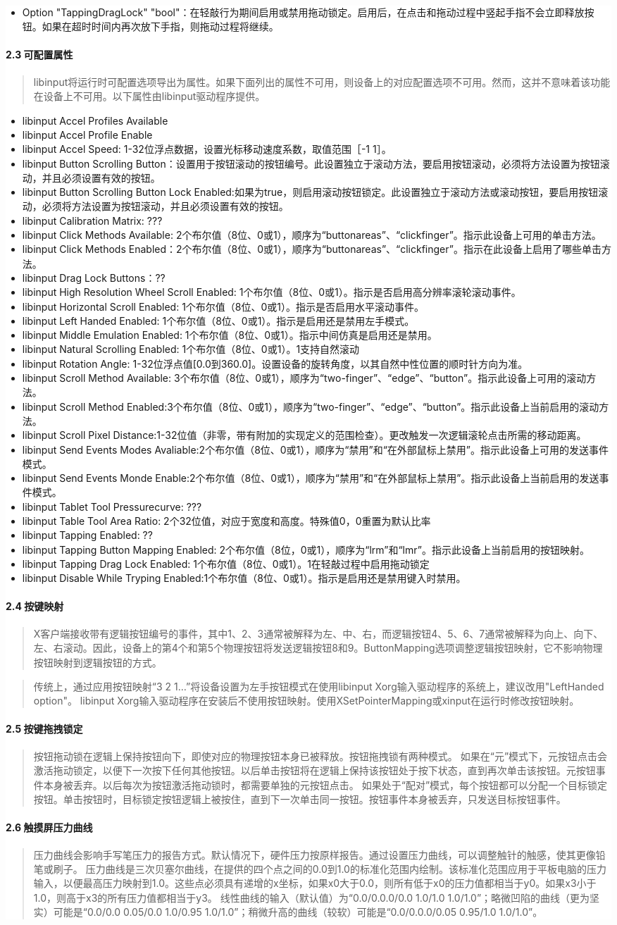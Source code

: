 * Option "TappingDragLock" "bool"：在轻敲行为期间启用或禁用拖动锁定。启用后，在点击和拖动过程中竖起手指不会立即释放按钮。如果在超时时间内再次放下手指，则拖动过程将继续。

#### 2.3 可配置属性
> libinput将运行时可配置选项导出为属性。如果下面列出的属性不可用，则设备上的对应配置选项不可用。然而，这并不意味着该功能在设备上不可用。以下属性由libinput驱动程序提供。

* libinput Accel Profiles Available
* libinput Accel Profile Enable
* libinput Accel Speed: 1-32位浮点数据，设置光标移动速度系数，取值范围［-1 1］。
* libinput Button Scrolling Button：设置用于按钮滚动的按钮编号。此设置独立于滚动方法，要启用按钮滚动，必须将方法设置为按钮滚动，并且必须设置有效的按钮。
* libinput Button Scrolling Button Lock Enabled:如果为true，则启用滚动按钮锁定。此设置独立于滚动方法或滚动按钮，要启用按钮滚动，必须将方法设置为按钮滚动，并且必须设置有效的按钮。
* libinput Calibration Matrix: ???
* libinput Click Methods Available: 2个布尔值（8位、0或1），顺序为“buttonareas”、“clickfinger”。指示此设备上可用的单击方法。
* libinput Click Methods Enabled：2个布尔值（8位、0或1），顺序为“buttonareas”、“clickfinger”。指示在此设备上启用了哪些单击方法。
* libinput Drag Lock Buttons：??
* libinput High Resolution Wheel Scroll Enabled: 1个布尔值（8位、0或1）。指示是否启用高分辨率滚轮滚动事件。
* libinput Horizontal Scroll Enabled: 1个布尔值（8位、0或1）。指示是否启用水平滚动事件。
* libinput Left Handed Enabled: 1个布尔值（8位、0或1）。指示是启用还是禁用左手模式。
* libinput Middle Emulation Enabled: 1个布尔值（8位、0或1）。指示中间仿真是启用还是禁用。
* libinput Natural Scrolling Enabled: 1个布尔值（8位、0或1）。1支持自然滚动
* libinput Rotation Angle: 1-32位浮点值[0.0到360.0]。设置设备的旋转角度，以其自然中性位置的顺时针方向为准。
* libinput Scroll Method Available: 3个布尔值（8位、0或1），顺序为“two-finger”、“edge”、“button”。指示此设备上可用的滚动方法。
* libinput Scroll Method Enabled:3个布尔值（8位、0或1），顺序为“two-finger”、“edge”、“button”。指示此设备上当前启用的滚动方法。
* libinput Scroll Pixel Distance:1-32位值（非零，带有附加的实现定义的范围检查）。更改触发一次逻辑滚轮点击所需的移动距离。
* libinput Send Events Modes Avaliable:2个布尔值（8位、0或1），顺序为“禁用”和“在外部鼠标上禁用”。指示此设备上可用的发送事件模式。
* libinput Send Events Monde Enable:2个布尔值（8位、0或1），顺序为“禁用”和“在外部鼠标上禁用”。指示此设备上当前启用的发送事件模式。
* libinput Tablet Tool Pressurecurve: ???
* libinput Table Tool Area Ratio: 2个32位值，对应于宽度和高度。特殊值0，0重置为默认比率
* libinput Tapping Enabled: ??
* libinput Tapping Button Mapping Enabled: 2个布尔值（8位，0或1），顺序为“lrm”和“lmr”。指示此设备上当前启用的按钮映射。
* libinput Tapping Drag Lock Enabled: 1个布尔值（8位、0或1）。1在轻敲过程中启用拖动锁定
* libinput Disable While Tryping Enabled:1个布尔值（8位、0或1）。指示是启用还是禁用键入时禁用。

#### 2.4 按键映射
> X客户端接收带有逻辑按钮编号的事件，其中1、2、3通常被解释为左、中、右，而逻辑按钮4、5、6、7通常被解释为向上、向下、左、右滚动。因此，设备上的第4个和第5个物理按钮将发送逻辑按钮8和9。ButtonMapping选项调整逻辑按钮映射，它不影响物理按钮映射到逻辑按钮的方式。

> 传统上，通过应用按钮映射“3 2 1…”将设备设置为左手按钮模式在使用libinput Xorg输入驱动程序的系统上，建议改用"LeftHanded option"。
> libinput Xorg输入驱动程序在安装后不使用按钮映射。使用XSetPointerMapping或xinput在运行时修改按钮映射。

#### 2.5 按键拖拽锁定
> 按钮拖动锁在逻辑上保持按钮向下，即使对应的物理按钮本身已被释放。按钮拖拽锁有两种模式。
> 如果在“元”模式下，元按钮点击会激活拖动锁定，以便下一次按下任何其他按钮。以后单击按钮将在逻辑上保持该按钮处于按下状态，直到再次单击该按钮。元按钮事件本身被丢弃。以后每次为按钮激活拖动锁时，都需要单独的元按钮点击。
> 如果处于“配对”模式，每个按钮都可以分配一个目标锁定按钮。单击按钮时，目标锁定按钮逻辑上被按住，直到下一次单击同一按钮。按钮事件本身被丢弃，只发送目标按钮事件。

#### 2.6 触摸屏压力曲线
> 压力曲线会影响手写笔压力的报告方式。默认情况下，硬件压力按原样报告。通过设置压力曲线，可以调整触针的触感，使其更像铅笔或刷子。
> 压力曲线是三次贝塞尔曲线，在提供的四个点之间的0.0到1.0的标准化范围内绘制。该标准化范围应用于平板电脑的压力输入，以便最高压力映射到1.0。这些点必须具有递增的x坐标，如果x0大于0.0，则所有低于x0的压力值都相当于y0。如果x3小于1.0，则高于x3的所有压力值都相当于y3。
> 线性曲线的输入（默认值）为“0.0/0.0.0/0.0 1.0/1.0 1.0/1.0”；略微凹陷的曲线（更为坚实）可能是“0.0/0.0 0.05/0.0 1.0/0.95 1.0/1.0”；稍微升高的曲线（较软）可能是“0.0/0.0.0/0.05 0.95/1.0 1.0/1.0”。

